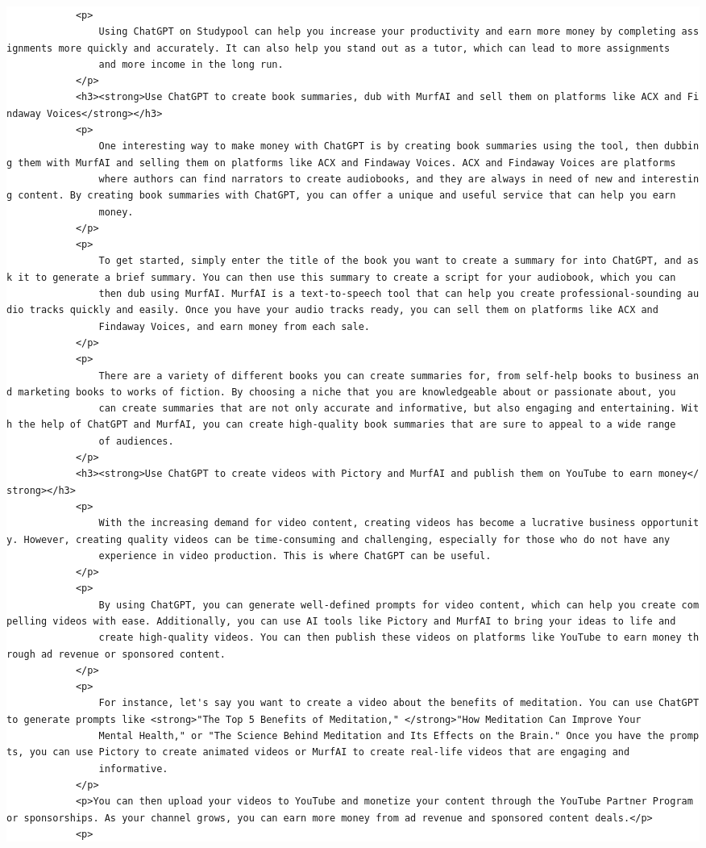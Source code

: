                 <p>
                    Using ChatGPT on Studypool can help you increase your productivity and earn more money by completing assignments more quickly and accurately. It can also help you stand out as a tutor, which can lead to more assignments
                    and more income in the long run.
                </p>
                <h3><strong>Use ChatGPT to create book summaries, dub with MurfAI and sell them on platforms like ACX and Findaway Voices</strong></h3>
                <p>
                    One interesting way to make money with ChatGPT is by creating book summaries using the tool, then dubbing them with MurfAI and selling them on platforms like ACX and Findaway Voices. ACX and Findaway Voices are platforms
                    where authors can find narrators to create audiobooks, and they are always in need of new and interesting content. By creating book summaries with ChatGPT, you can offer a unique and useful service that can help you earn
                    money.
                </p>
                <p>
                    To get started, simply enter the title of the book you want to create a summary for into ChatGPT, and ask it to generate a brief summary. You can then use this summary to create a script for your audiobook, which you can
                    then dub using MurfAI. MurfAI is a text-to-speech tool that can help you create professional-sounding audio tracks quickly and easily. Once you have your audio tracks ready, you can sell them on platforms like ACX and
                    Findaway Voices, and earn money from each sale.
                </p>
                <p>
                    There are a variety of different books you can create summaries for, from self-help books to business and marketing books to works of fiction. By choosing a niche that you are knowledgeable about or passionate about, you
                    can create summaries that are not only accurate and informative, but also engaging and entertaining. With the help of ChatGPT and MurfAI, you can create high-quality book summaries that are sure to appeal to a wide range
                    of audiences.
                </p>
                <h3><strong>Use ChatGPT to create videos with Pictory and MurfAI and publish them on YouTube to earn money</strong></h3>
                <p>
                    With the increasing demand for video content, creating videos has become a lucrative business opportunity. However, creating quality videos can be time-consuming and challenging, especially for those who do not have any
                    experience in video production. This is where ChatGPT can be useful.
                </p>
                <p>
                    By using ChatGPT, you can generate well-defined prompts for video content, which can help you create compelling videos with ease. Additionally, you can use AI tools like Pictory and MurfAI to bring your ideas to life and
                    create high-quality videos. You can then publish these videos on platforms like YouTube to earn money through ad revenue or sponsored content.
                </p>
                <p>
                    For instance, let's say you want to create a video about the benefits of meditation. You can use ChatGPT to generate prompts like <strong>"The Top 5 Benefits of Meditation," </strong>"How Meditation Can Improve Your
                    Mental Health," or "The Science Behind Meditation and Its Effects on the Brain." Once you have the prompts, you can use Pictory to create animated videos or MurfAI to create real-life videos that are engaging and
                    informative.
                </p>
                <p>You can then upload your videos to YouTube and monetize your content through the YouTube Partner Program or sponsorships. As your channel grows, you can earn more money from ad revenue and sponsored content deals.</p>
                <p>